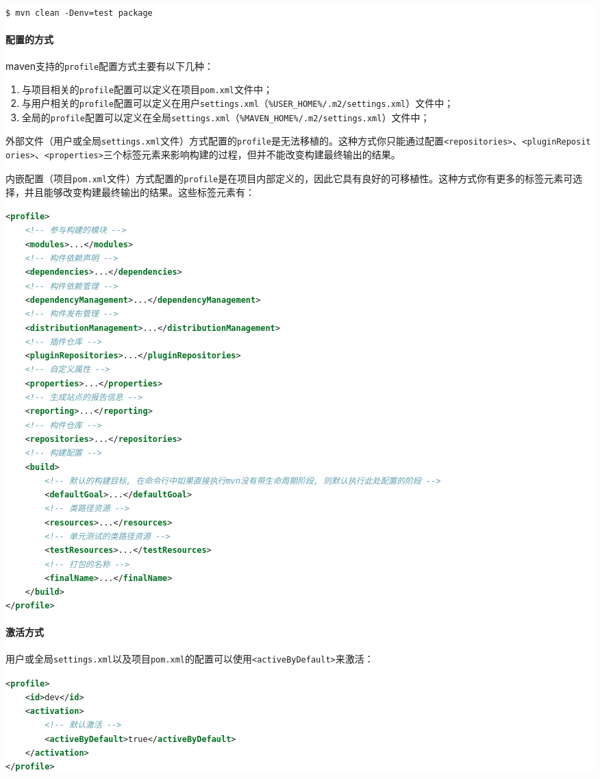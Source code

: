 ```
$ mvn clean -Denv=test package
```

#### 配置的方式

maven支持的`profile`配置方式主要有以下几种：

1. 与项目相关的`profile`配置可以定义在项目`pom.xml`文件中；
2. 与用户相关的`profile`配置可以定义在用户`settings.xml`（`%USER_HOME%/.m2/settings.xml`）文件中；
3. 全局的`profile`配置可以定义在全局`settings.xml`（`%MAVEN_HOME%/.m2/settings.xml`）文件中；

外部文件（用户或全局`settings.xml`文件）方式配置的`profile`是无法移植的。这种方式你只能通过配置`<repositories>`、`<pluginRepositories>`、`<properties>`三个标签元素来影响构建的过程，但并不能改变构建最终输出的结果。

内嵌配置（项目`pom.xml`文件）方式配置的`profile`是在项目内部定义的，因此它具有良好的可移植性。这种方式你有更多的标签元素可选择，并且能够改变构建最终输出的结果。这些标签元素有：

```xml
<profile>
    <!-- 参与构建的模块 -->
    <modules>...</modules>
    <!-- 构件依赖声明 -->
    <dependencies>...</dependencies>
    <!-- 构件依赖管理 -->
    <dependencyManagement>...</dependencyManagement>
    <!-- 构件发布管理 -->
    <distributionManagement>...</distributionManagement>
    <!-- 插件仓库 -->
    <pluginRepositories>...</pluginRepositories>
    <!-- 自定义属性 -->
    <properties>...</properties>
    <!-- 生成站点的报告信息 -->
    <reporting>...</reporting>
    <!-- 构件仓库 -->
    <repositories>...</repositories>
    <!-- 构建配置 -->
    <build>
        <!-- 默认的构建目标, 在命令行中如果直接执行mvn没有带生命周期阶段, 则默认执行此处配置的阶段 -->
        <defaultGoal>...</defaultGoal>
        <!-- 类路径资源 -->
        <resources>...</resources>
        <!-- 单元测试的类路径资源 -->
        <testResources>...</testResources>
        <!-- 打包的名称 -->
        <finalName>...</finalName>
    </build>
</profile>
```

#### 激活方式

用户或全局`settings.xml`以及项目`pom.xml`的配置可以使用`<activeByDefault>`来激活：

```xml
<profile>
    <id>dev</id>
    <activation>
        <!-- 默认激活 -->
        <activeByDefault>true</activeByDefault>
    </activation>
</profile>
```
